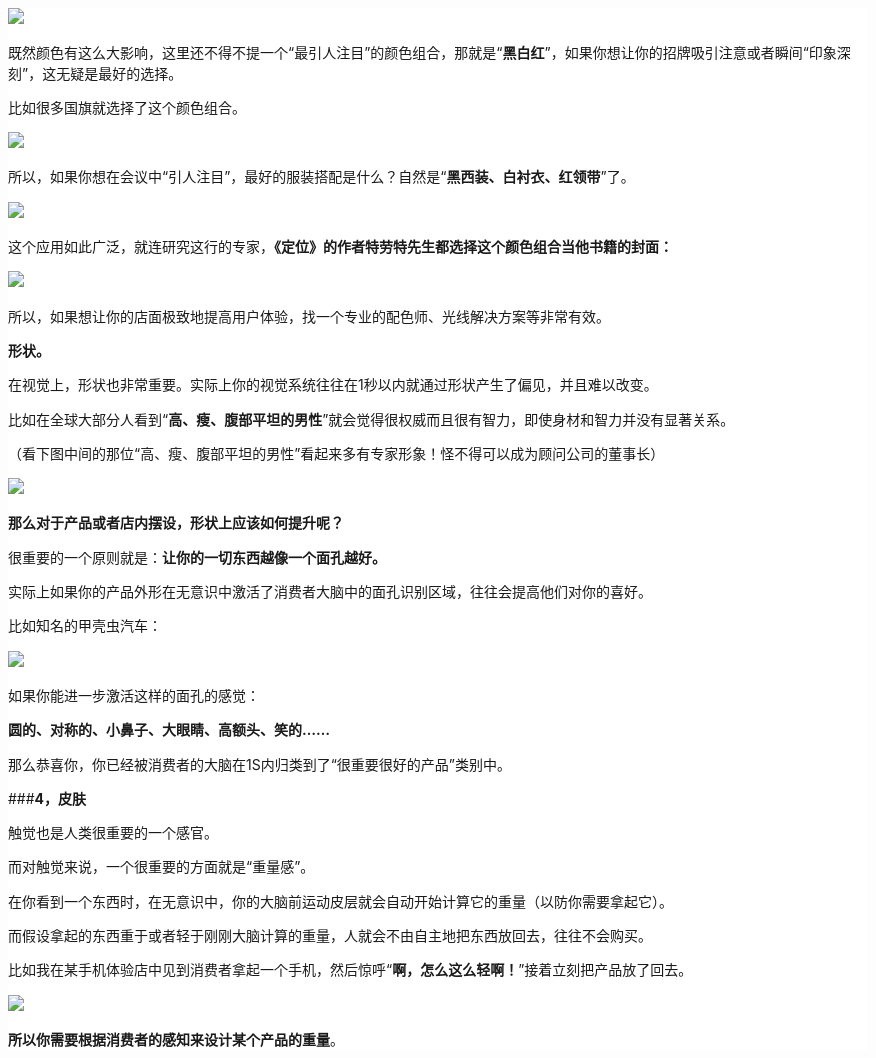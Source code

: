 ![](http://mmbiz.qpic.cn/mmbiz/As7mscS0UOBgsb8StxnFHKaJHXX2kHJcd0YZUzOJp8PmGc8tZEH0SSLMECgJ40tic0XK7TvvCGXiaJacUAwHJKjQ/640?tp=webp&wxfrom=5&wx_lazy=1)

既然颜色有这么大影响，这里还不得不提一个“最引人注目”的颜色组合，那就是“**黑白红**”，如果你想让你的招牌吸引注意或者瞬间“印象深刻”，这无疑是最好的选择。

比如很多国旗就选择了这个颜色组合。

![](http://mmbiz.qpic.cn/mmbiz/As7mscS0UOBgsb8StxnFHKaJHXX2kHJcIVYwHRNdEHVPRgfYcjfYBeFNYFv823W6nJ7XLxGUcF0TECGBL6InUA/640?tp=webp&wxfrom=5&wx_lazy=1)

所以，如果你想在会议中“引人注目”，最好的服装搭配是什么？自然是“**黑西装、白衬衣、红领带**”了。

![](http://mmbiz.qpic.cn/mmbiz/As7mscS0UOBgsb8StxnFHKaJHXX2kHJcGlrL2a5RO45TKe4ermRoLmAu7j8z70IEFGzoUZZqtA8vv0MLn8nXVg/640?tp=webp&wxfrom=5&wx_lazy=1)

这个应用如此广泛，就连研究这行的专家，**《定位》的作者特劳特先生都选择这个颜色组合当他书籍的封面：**

![](http://mmbiz.qpic.cn/mmbiz/As7mscS0UOBgsb8StxnFHKaJHXX2kHJcOugIbAGscYwg8kXUvuOPgekLwDBuqSpXGLoZjCBxqPKEI38f23pxyQ/640?tp=webp&wxfrom=5&wx_lazy=1)

所以，如果想让你的店面极致地提高用户体验，找一个专业的配色师、光线解决方案等非常有效。

**形状。**

在视觉上，形状也非常重要。实际上你的视觉系统往往在1秒以内就通过形状产生了偏见，并且难以改变。

比如在全球大部分人看到“**高、瘦、腹部平坦的男性**”就会觉得很权威而且很有智力，即使身材和智力并没有显著关系。

（看下图中间的那位“高、瘦、腹部平坦的男性”看起来多有专家形象！怪不得可以成为顾问公司的董事长）

![](http://mmbiz.qpic.cn/mmbiz/As7mscS0UOBgsb8StxnFHKaJHXX2kHJcCjmnoUm38MwggdKMJibLzkHrPpgpOLwYnuic4V2TyeR5J3EdOzqMon1w/640?tp=webp&wxfrom=5&wx_lazy=1)

**那么对于产品或者店内摆设，形状上应该如何提升呢？**

很重要的一个原则就是：**让你的一切东西越像一个面孔越好。**

实际上如果你的产品外形在无意识中激活了消费者大脑中的面孔识别区域，往往会提高他们对你的喜好。

比如知名的甲壳虫汽车：

![](http://mmbiz.qpic.cn/mmbiz/As7mscS0UOBgsb8StxnFHKaJHXX2kHJcV9r9NfVTbsgTFF2ZHlA1lVEX2AmbdzQzEhqE2n2c0wCGpw5F7NoLCQ/640?tp=webp&wxfrom=5&wx_lazy=1)

如果你能进一步激活这样的面孔的感觉：

**圆的、对称的、小鼻子、大眼睛、高额头、笑的……**

那么恭喜你，你已经被消费者的大脑在1S内归类到了“很重要很好的产品”类别中。

###**4，皮肤**

触觉也是人类很重要的一个感官。

而对触觉来说，一个很重要的方面就是“重量感”。

在你看到一个东西时，在无意识中，你的大脑前运动皮层就会自动开始计算它的重量（以防你需要拿起它）。

而假设拿起的东西重于或者轻于刚刚大脑计算的重量，人就会不由自主地把东西放回去，往往不会购买。

比如我在某手机体验店中见到消费者拿起一个手机，然后惊呼“**啊，怎么这么轻啊！**”接着立刻把产品放了回去。

![](http://mmbiz.qpic.cn/mmbiz/As7mscS0UOBgsb8StxnFHKaJHXX2kHJcavKoVY8K2NXDcadk2pfFUiaLupEhjl0yFqWfMXAVN1XVwdOcqhysDZQ/640?tp=webp&wxfrom=5&wx_lazy=1)

**所以你需要根据消费者的感知来设计某个产品的重量**。
